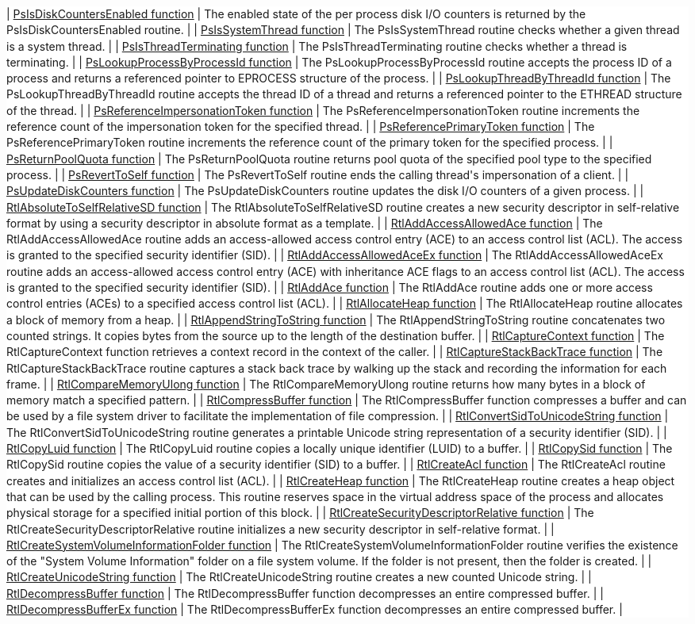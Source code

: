 | [PsIsDiskCountersEnabled function](nf-ntifs-psisdiskcountersenabled.md) | The enabled state of the per process disk I/O counters is returned by the PsIsDiskCountersEnabled routine. |
| [PsIsSystemThread function](nf-ntifs-psissystemthread.md) | The PsIsSystemThread routine checks whether a given thread is a system thread. |
| [PsIsThreadTerminating function](nf-ntifs-psisthreadterminating.md) | The PsIsThreadTerminating routine checks whether a thread is terminating. |
| [PsLookupProcessByProcessId function](nf-ntifs-pslookupprocessbyprocessid.md) | The PsLookupProcessByProcessId routine accepts the process ID of a process and returns a referenced pointer to EPROCESS structure of the process. |
| [PsLookupThreadByThreadId function](nf-ntifs-pslookupthreadbythreadid.md) | The PsLookupThreadByThreadId routine accepts the thread ID of a thread and returns a referenced pointer to the ETHREAD structure of the thread. |
| [PsReferenceImpersonationToken function](nf-ntifs-psreferenceimpersonationtoken.md) | The PsReferenceImpersonationToken routine increments the reference count of the impersonation token for the specified thread. |
| [PsReferencePrimaryToken function](nf-ntifs-psreferenceprimarytoken.md) | The PsReferencePrimaryToken routine increments the reference count of the primary token for the specified process. |
| [PsReturnPoolQuota function](nf-ntifs-psreturnpoolquota.md) | The PsReturnPoolQuota routine returns pool quota of the specified pool type to the specified process. |
| [PsRevertToSelf function](nf-ntifs-psreverttoself.md) | The PsRevertToSelf routine ends the calling thread's impersonation of a client. |
| [PsUpdateDiskCounters function](nf-ntifs-psupdatediskcounters.md) | The PsUpdateDiskCounters routine updates the disk I/O counters of a given process. |
| [RtlAbsoluteToSelfRelativeSD function](nf-ntifs-rtlabsolutetoselfrelativesd.md) | The RtlAbsoluteToSelfRelativeSD routine creates a new security descriptor in self-relative format by using a security descriptor in absolute format as a template. |
| [RtlAddAccessAllowedAce function](nf-ntifs-rtladdaccessallowedace.md) | The RtlAddAccessAllowedAce routine adds an access-allowed access control entry (ACE) to an access control list (ACL). The access is granted to the specified security identifier (SID). |
| [RtlAddAccessAllowedAceEx function](nf-ntifs-rtladdaccessallowedaceex.md) | The RtlAddAccessAllowedAceEx routine adds an access-allowed access control entry (ACE) with inheritance ACE flags to an access control list (ACL). The access is granted to the specified security identifier (SID). |
| [RtlAddAce function](nf-ntifs-rtladdace.md) | The RtlAddAce routine adds one or more access control entries (ACEs) to a specified access control list (ACL). |
| [RtlAllocateHeap function](nf-ntifs-rtlallocateheap.md) | The RtlAllocateHeap routine allocates a block of memory from a heap. |
| [RtlAppendStringToString function](nf-ntifs-rtlappendstringtostring.md) | The RtlAppendStringToString routine concatenates two counted strings. It copies bytes from the source up to the length of the destination buffer. |
| [RtlCaptureContext function](nf-ntifs-rtlcapturecontext.md) | The RtlCaptureContext function retrieves a context record in the context of the caller. |
| [RtlCaptureStackBackTrace function](nf-ntifs-rtlcapturestackbacktrace.md) | The RtlCaptureStackBackTrace routine captures a stack back trace by walking up the stack and recording the information for each frame. |
| [RtlCompareMemoryUlong function](nf-ntifs-rtlcomparememoryulong.md) | The RtlCompareMemoryUlong routine returns how many bytes in a block of memory match a specified pattern. |
| [RtlCompressBuffer function](nf-ntifs-rtlcompressbuffer.md) | The RtlCompressBuffer function compresses a buffer and can be used by a file system driver to facilitate the implementation of file compression. |
| [RtlConvertSidToUnicodeString function](nf-ntifs-rtlconvertsidtounicodestring.md) | The RtlConvertSidToUnicodeString routine generates a printable Unicode string representation of a security identifier (SID). |
| [RtlCopyLuid function](nf-ntifs-rtlcopyluid.md) | The RtlCopyLuid routine copies a locally unique identifier (LUID) to a buffer. |
| [RtlCopySid function](nf-ntifs-rtlcopysid.md) | The RtlCopySid routine copies the value of a security identifier (SID) to a buffer. |
| [RtlCreateAcl function](nf-ntifs-rtlcreateacl.md) | The RtlCreateAcl routine creates and initializes an access control list (ACL). |
| [RtlCreateHeap function](nf-ntifs-rtlcreateheap.md) | The RtlCreateHeap routine creates a heap object that can be used by the calling process. This routine reserves space in the virtual address space of the process and allocates physical storage for a specified initial portion of this block. |
| [RtlCreateSecurityDescriptorRelative function](nf-ntifs-rtlcreatesecuritydescriptorrelative.md) | The RtlCreateSecurityDescriptorRelative routine initializes a new security descriptor in self-relative format. |
| [RtlCreateSystemVolumeInformationFolder function](nf-ntifs-rtlcreatesystemvolumeinformationfolder.md) | The RtlCreateSystemVolumeInformationFolder routine verifies the existence of the &#0034;System Volume Information&#0034; folder on a file system volume. If the folder is not present, then the folder is created. |
| [RtlCreateUnicodeString function](nf-ntifs-rtlcreateunicodestring.md) | The RtlCreateUnicodeString routine creates a new counted Unicode string. |
| [RtlDecompressBuffer function](nf-ntifs-rtldecompressbuffer.md) | The RtlDecompressBuffer function decompresses an entire compressed buffer. |
| [RtlDecompressBufferEx function](nf-ntifs-rtldecompressbufferex.md) | The RtlDecompressBufferEx function decompresses an entire compressed buffer. |